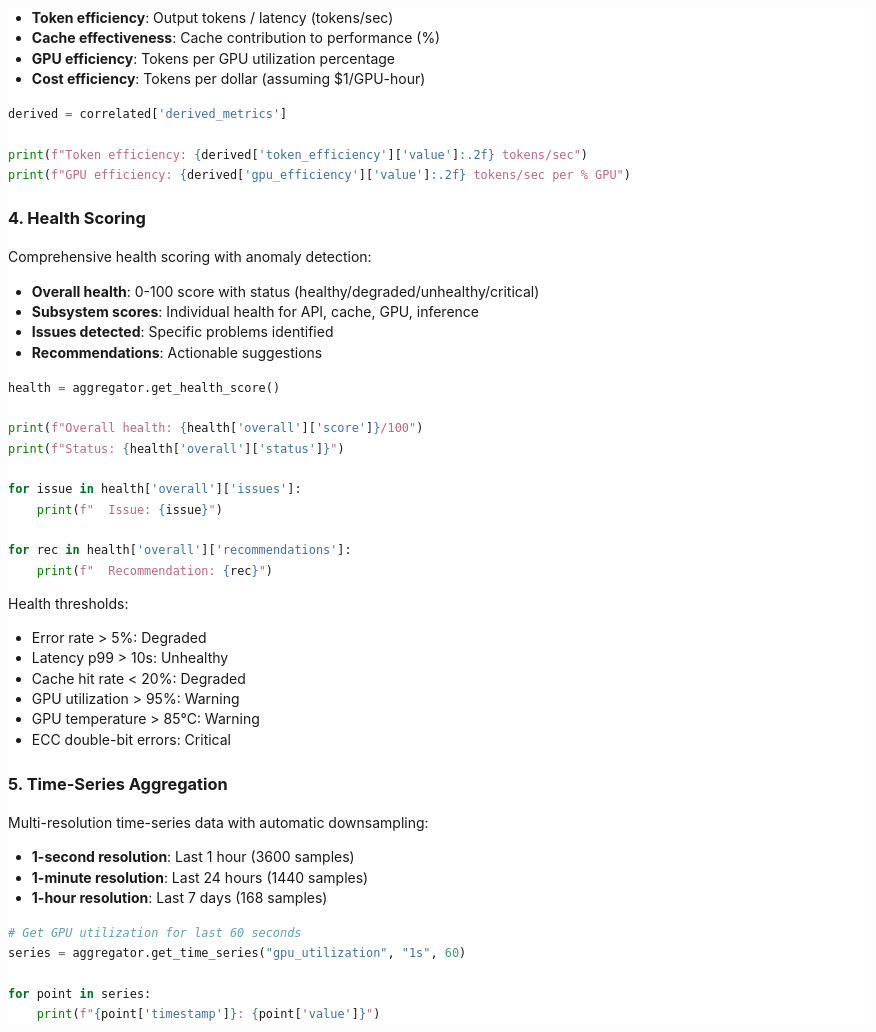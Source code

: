 - **Token efficiency**: Output tokens / latency (tokens/sec)
- **Cache effectiveness**: Cache contribution to performance (%)
- **GPU efficiency**: Tokens per GPU utilization percentage
- **Cost efficiency**: Tokens per dollar (assuming $1/GPU-hour)

```python
derived = correlated['derived_metrics']

print(f"Token efficiency: {derived['token_efficiency']['value']:.2f} tokens/sec")
print(f"GPU efficiency: {derived['gpu_efficiency']['value']:.2f} tokens/sec per % GPU")
```

### 4. Health Scoring

Comprehensive health scoring with anomaly detection:

- **Overall health**: 0-100 score with status (healthy/degraded/unhealthy/critical)
- **Subsystem scores**: Individual health for API, cache, GPU, inference
- **Issues detected**: Specific problems identified
- **Recommendations**: Actionable suggestions

```python
health = aggregator.get_health_score()

print(f"Overall health: {health['overall']['score']}/100")
print(f"Status: {health['overall']['status']}")

for issue in health['overall']['issues']:
    print(f"  Issue: {issue}")

for rec in health['overall']['recommendations']:
    print(f"  Recommendation: {rec}")
```

Health thresholds:
- Error rate > 5%: Degraded
- Latency p99 > 10s: Unhealthy
- Cache hit rate < 20%: Degraded
- GPU utilization > 95%: Warning
- GPU temperature > 85°C: Warning
- ECC double-bit errors: Critical

### 5. Time-Series Aggregation

Multi-resolution time-series data with automatic downsampling:

- **1-second resolution**: Last 1 hour (3600 samples)
- **1-minute resolution**: Last 24 hours (1440 samples)
- **1-hour resolution**: Last 7 days (168 samples)

```python
# Get GPU utilization for last 60 seconds
series = aggregator.get_time_series("gpu_utilization", "1s", 60)

for point in series:
    print(f"{point['timestamp']}: {point['value']}")
```
